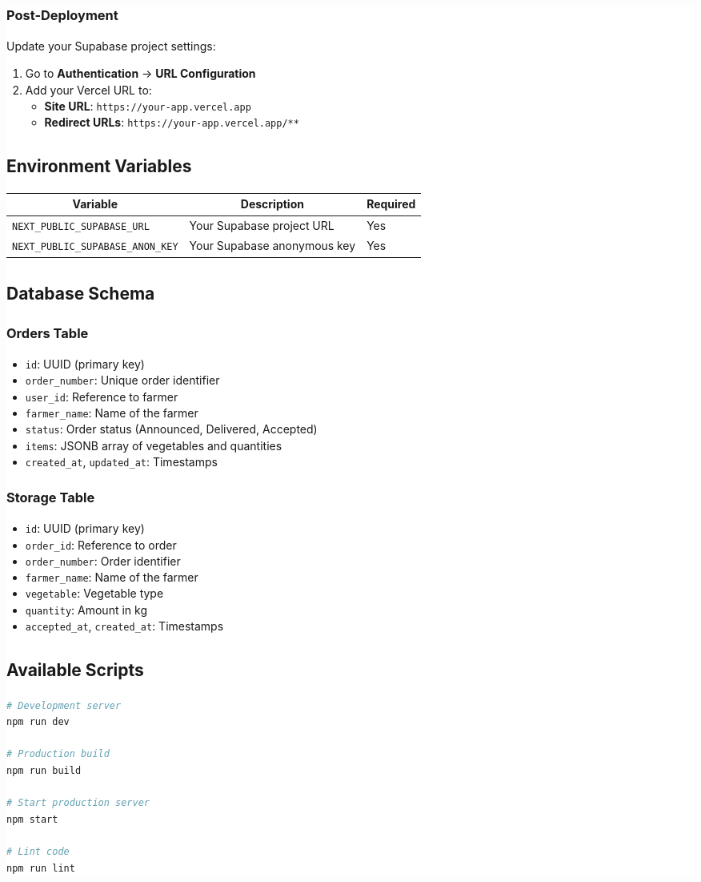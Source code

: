 ```bash
```

### Post-Deployment

Update your Supabase project settings:

1. Go to **Authentication** → **URL Configuration**
2. Add your Vercel URL to:
   - **Site URL**: `https://your-app.vercel.app`
   - **Redirect URLs**: `https://your-app.vercel.app/**`

## Environment Variables

| Variable | Description | Required |
|----------|-------------|----------|
| `NEXT_PUBLIC_SUPABASE_URL` | Your Supabase project URL | Yes |
| `NEXT_PUBLIC_SUPABASE_ANON_KEY` | Your Supabase anonymous key | Yes |

## Database Schema

### Orders Table
- `id`: UUID (primary key)
- `order_number`: Unique order identifier
- `user_id`: Reference to farmer
- `farmer_name`: Name of the farmer
- `status`: Order status (Announced, Delivered, Accepted)
- `items`: JSONB array of vegetables and quantities
- `created_at`, `updated_at`: Timestamps

### Storage Table
- `id`: UUID (primary key)
- `order_id`: Reference to order
- `order_number`: Order identifier
- `farmer_name`: Name of the farmer
- `vegetable`: Vegetable type
- `quantity`: Amount in kg
- `accepted_at`, `created_at`: Timestamps

## Available Scripts

```bash
# Development server
npm run dev

# Production build
npm run build

# Start production server
npm start

# Lint code
npm run lint
```
